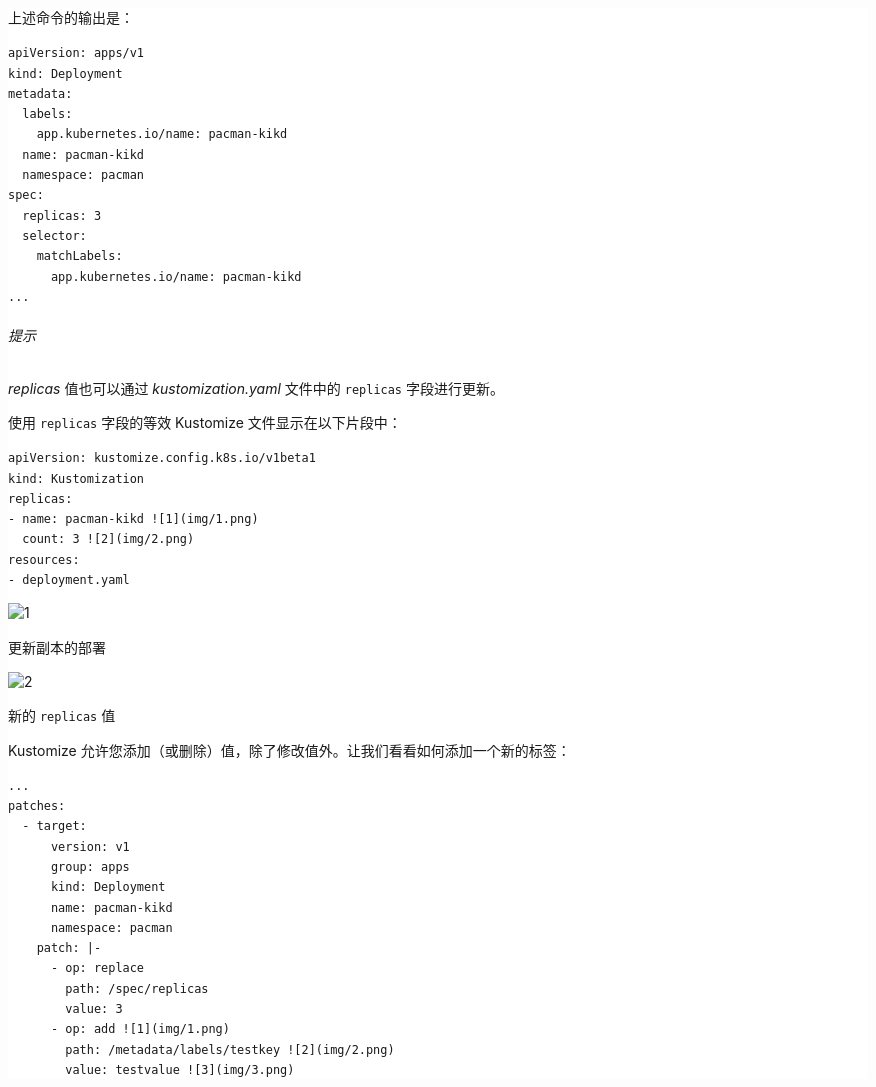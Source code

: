 上述命令的输出是：

```
apiVersion: apps/v1
kind: Deployment
metadata:
  labels:
    app.kubernetes.io/name: pacman-kikd
  name: pacman-kikd
  namespace: pacman
spec:
  replicas: 3
  selector:
    matchLabels:
      app.kubernetes.io/name: pacman-kikd
...
```

###### 提示

*replicas* 值也可以通过 *kustomization.yaml* 文件中的 `replicas` 字段进行更新。

使用 `replicas` 字段的等效 Kustomize 文件显示在以下片段中：

```
apiVersion: kustomize.config.k8s.io/v1beta1
kind: Kustomization
replicas:
- name: pacman-kikd ![1](img/1.png)
  count: 3 ![2](img/2.png)
resources:
- deployment.yaml
```

![1](img/#co_kustomize_CO9-1)

更新副本的部署

![2](img/#co_kustomize_CO9-2)

新的 `replicas` 值

Kustomize 允许您添加（或删除）值，除了修改值外。让我们看看如何添加一个新的标签：

```
...
patches:
  - target:
      version: v1
      group: apps
      kind: Deployment
      name: pacman-kikd
      namespace: pacman
    patch: |-
      - op: replace
        path: /spec/replicas
        value: 3
      - op: add ![1](img/1.png)
        path: /metadata/labels/testkey ![2](img/2.png)
        value: testvalue ![3](img/3.png)
```
